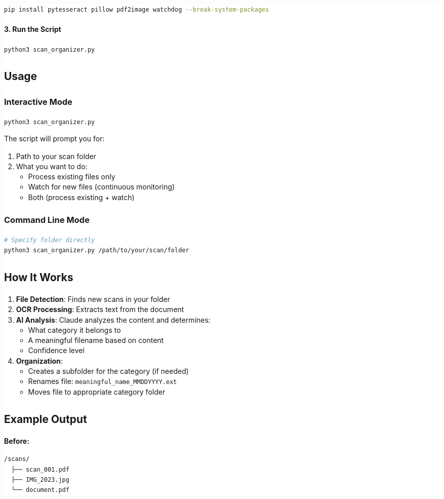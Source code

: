 ```bash
pip install pytesseract pillow pdf2image watchdog --break-system-packages
```

#### 3. Run the Script

```bash
python3 scan_organizer.py
```

## Usage

### Interactive Mode

```bash
python3 scan_organizer.py
```

The script will prompt you for:
1. Path to your scan folder
2. What you want to do:
   - Process existing files only
   - Watch for new files (continuous monitoring)
   - Both (process existing + watch)

### Command Line Mode

```bash
# Specify folder directly
python3 scan_organizer.py /path/to/your/scan/folder
```

## How It Works

1. **File Detection**: Finds new scans in your folder
2. **OCR Processing**: Extracts text from the document
3. **AI Analysis**: Claude analyzes the content and determines:
   - What category it belongs to
   - A meaningful filename based on content
   - Confidence level
4. **Organization**: 
   - Creates a subfolder for the category (if needed)
   - Renames file: `meaningful_name_MMDDYYYY.ext`
   - Moves file to appropriate category folder

## Example Output

**Before:**
```
/scans/
  ├── scan_001.pdf
  ├── IMG_2023.jpg
  └── document.pdf
```
